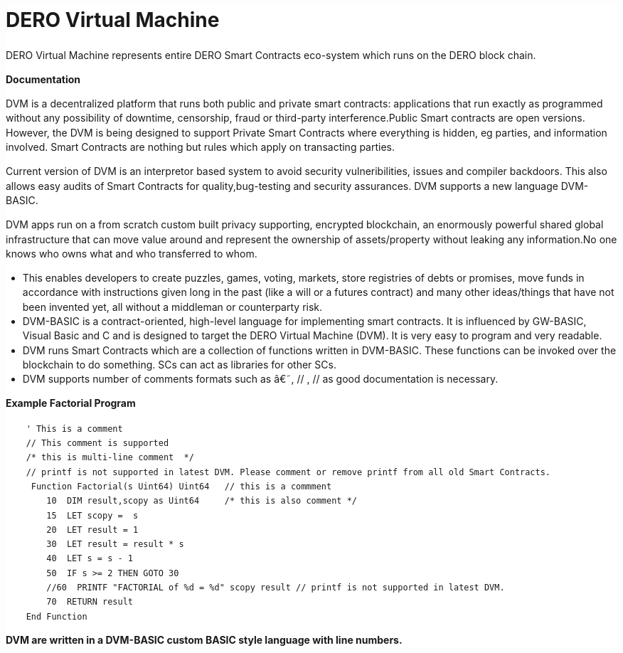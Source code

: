 DERO Virtual Machine
====================

DERO Virtual Machine represents entire DERO Smart Contracts eco-system which runs on the DERO block chain.

**Documentation**

DVM is a decentralized platform that runs both public and private smart contracts: applications that run exactly as programmed without any possibility of downtime, censorship, fraud or third-party interference.Public Smart contracts are open versions. However, the DVM is being designed to support Private Smart Contracts where everything is hidden, eg parties, and information involved. Smart Contracts are nothing but rules which apply on transacting parties.

Current version of DVM is an interpretor based system to avoid security vulneribilities, issues and compiler backdoors. This also allows easy audits of Smart Contracts for quality,bug-testing and security assurances. DVM supports a new language DVM-BASIC.

DVM apps run on a from scratch custom built privacy supporting, encrypted blockchain, an enormously powerful shared global infrastructure that can move value around and represent the ownership of assets/property without leaking any information.No one knows who owns what and who transferred to whom.

-   This enables developers to create puzzles, games, voting, markets, store registries of debts or promises, move funds in accordance with instructions given long in the past (like a will or a futures contract) and many other ideas/things that have not been invented yet, all without a middleman or counterparty risk.
-   DVM-BASIC is a contract-oriented, high-level language for implementing smart contracts. It is influenced by GW-BASIC, Visual Basic and C and is designed to target the DERO Virtual Machine (DVM). It is very easy to program and very readable.
-   DVM runs Smart Contracts which are a collection of functions written in DVM-BASIC. These functions can be invoked over the blockchain to do something. SCs can act as libraries for other SCs.
-   DVM supports number of comments formats such as â€˜, // , // as good documentation is necessary.

**Example Factorial Program**

```
    ' This is a comment
    // This comment is supported
    /* this is multi-line comment  */
    // printf is not supported in latest DVM. Please comment or remove printf from all old Smart Contracts.
     Function Factorial(s Uint64) Uint64   // this is a commment
        10  DIM result,scopy as Uint64     /* this is also comment */
        15  LET scopy =  s
        20  LET result = 1
        30  LET result = result * s
        40  LET s = s - 1
        50  IF s >= 2 THEN GOTO 30
        //60  PRINTF "FACTORIAL of %d = %d" scopy result // printf is not supported in latest DVM.
        70  RETURN result
    End Function

```

**DVM are written in a DVM-BASIC custom BASIC style language with line numbers.**
